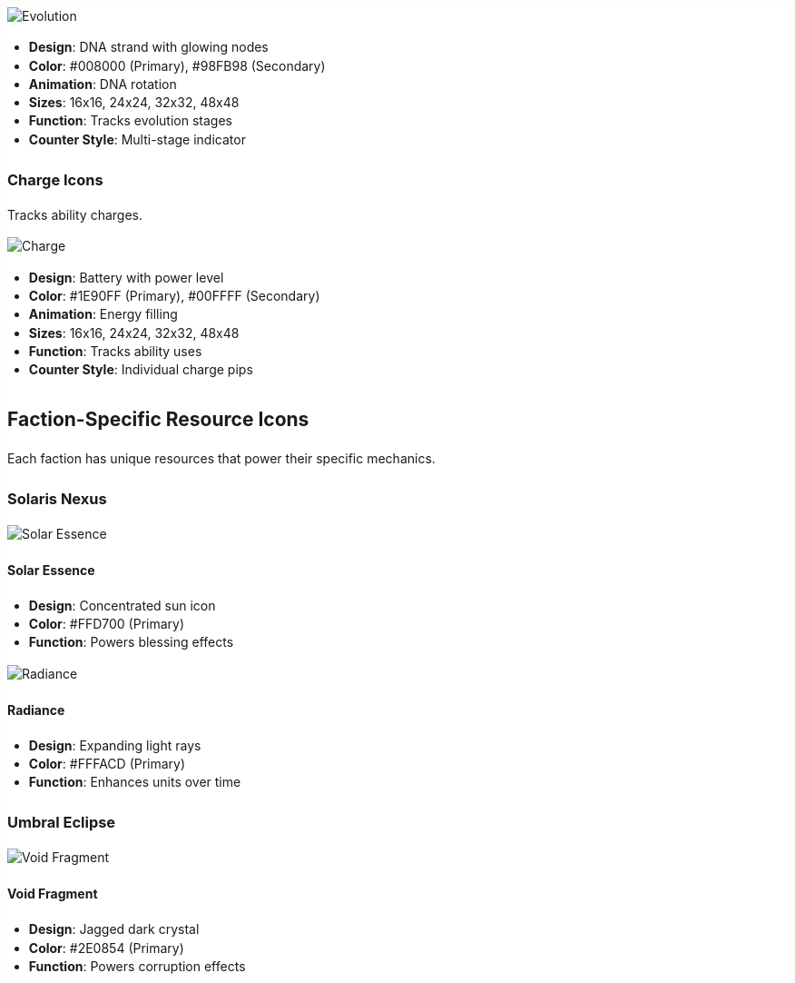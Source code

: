 ![Evolution](../assets/icons/resources/evolution.svg)

- **Design**: DNA strand with glowing nodes
- **Color**: #008000 (Primary), #98FB98 (Secondary)
- **Animation**: DNA rotation
- **Sizes**: 16x16, 24x24, 32x32, 48x48
- **Function**: Tracks evolution stages
- **Counter Style**: Multi-stage indicator

### Charge Icons

Tracks ability charges.

![Charge](../assets/icons/resources/charge.svg)

- **Design**: Battery with power level
- **Color**: #1E90FF (Primary), #00FFFF (Secondary)
- **Animation**: Energy filling
- **Sizes**: 16x16, 24x24, 32x32, 48x48
- **Function**: Tracks ability uses
- **Counter Style**: Individual charge pips

## Faction-Specific Resource Icons

Each faction has unique resources that power their specific mechanics.

### Solaris Nexus

![Solar Essence](../assets/icons/resources/solar_essence.svg)

#### **Solar Essence**

- **Design**: Concentrated sun icon
- **Color**: #FFD700 (Primary)
- **Function**: Powers blessing effects

![Radiance](../assets/icons/resources/radiance.svg)

#### **Radiance**

- **Design**: Expanding light rays
- **Color**: #FFFACD (Primary)
- **Function**: Enhances units over time

### Umbral Eclipse

![Void Fragment](../assets/icons/resources/void_fragment.svg)

#### **Void Fragment**

- **Design**: Jagged dark crystal
- **Color**: #2E0854 (Primary)
- **Function**: Powers corruption effects
